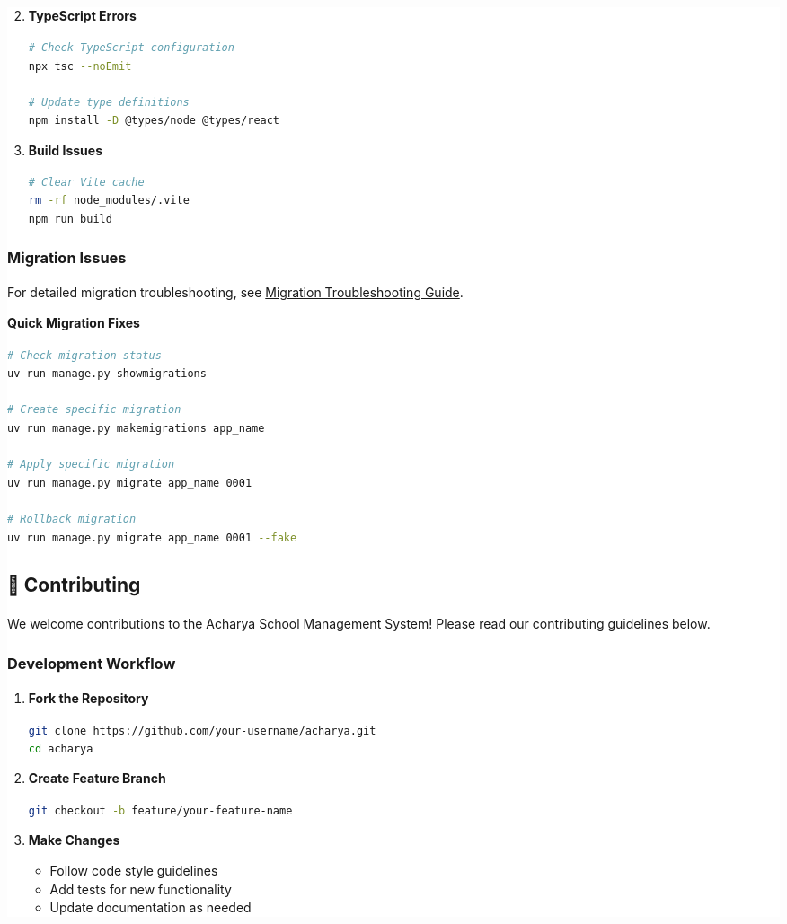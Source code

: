 2. **TypeScript Errors**
   ```bash
   # Check TypeScript configuration
   npx tsc --noEmit
   
   # Update type definitions
   npm install -D @types/node @types/react
   ```

3. **Build Issues**
   ```bash
   # Clear Vite cache
   rm -rf node_modules/.vite
   npm run build
   ```

### Migration Issues

For detailed migration troubleshooting, see [Migration Troubleshooting Guide](docs/migration-troubleshooting-guide.md).

**Quick Migration Fixes**
```bash
# Check migration status
uv run manage.py showmigrations

# Create specific migration
uv run manage.py makemigrations app_name

# Apply specific migration
uv run manage.py migrate app_name 0001

# Rollback migration
uv run manage.py migrate app_name 0001 --fake
```

## 🤝 Contributing

We welcome contributions to the Acharya School Management System! Please read our contributing guidelines below.

### Development Workflow

1. **Fork the Repository**
   ```bash
   git clone https://github.com/your-username/acharya.git
   cd acharya
   ```

2. **Create Feature Branch**
   ```bash
   git checkout -b feature/your-feature-name
   ```

3. **Make Changes**
   - Follow code style guidelines
   - Add tests for new functionality
   - Update documentation as needed
